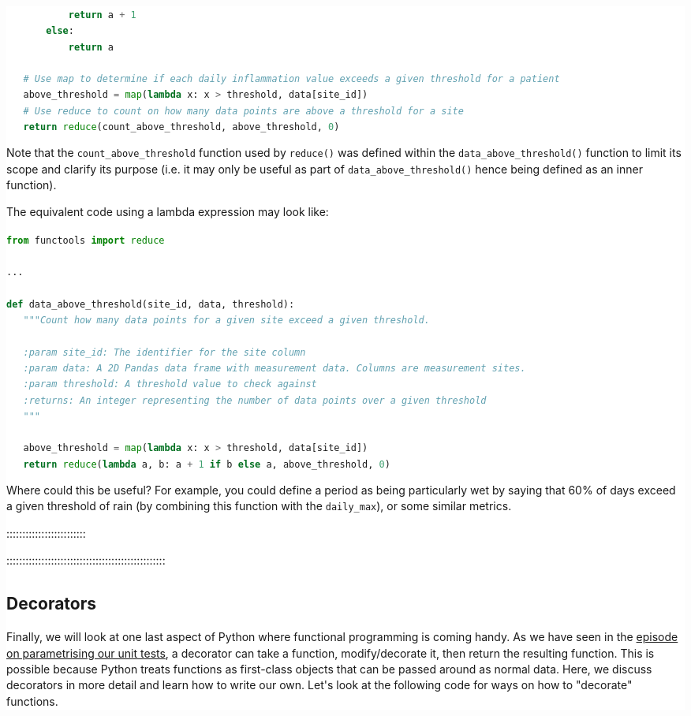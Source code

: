 ```python
           return a + 1
       else:
           return a
   
   # Use map to determine if each daily inflammation value exceeds a given threshold for a patient
   above_threshold = map(lambda x: x > threshold, data[site_id]) 
   # Use reduce to count on how many data points are above a threshold for a site
   return reduce(count_above_threshold, above_threshold, 0)
```

Note that the `count_above_threshold` function used by `reduce()`
was defined within the `data_above_threshold()` function
to limit its scope and clarify its purpose
(i.e. it may only be useful as part of `data_above_threshold()`
hence being defined as an inner function).

The equivalent code using a lambda expression may look like:

```python
from functools import reduce

...

def data_above_threshold(site_id, data, threshold):
   """Count how many data points for a given site exceed a given threshold.

   :param site_id: The identifier for the site column
   :param data: A 2D Pandas data frame with measurement data. Columns are measurement sites.
   :param threshold: A threshold value to check against
   :returns: An integer representing the number of data points over a given threshold
   """

   above_threshold = map(lambda x: x > threshold, data[site_id])
   return reduce(lambda a, b: a + 1 if b else a, above_threshold, 0)
```

Where could this be useful?
For example, you could define a period as being particularly wet by saying that
60% of days exceed a given threshold of rain
(by combining this function with the `daily_max`), or some similar metrics.



:::::::::::::::::::::::::

::::::::::::::::::::::::::::::::::::::::::::::::::

## Decorators

Finally, we will look at one last aspect of Python where functional programming is coming handy.
As we have seen in the
[episode on parametrising our unit tests](22-scaling-up-unit-testing.md),
a decorator can take a function, modify/decorate it, then return the resulting function.
This is possible because Python treats functions as first-class objects
that can be passed around as normal data.
Here, we discuss decorators in more detail and learn how to write our own.
Let's look at the following code for ways on how to "decorate" functions.
